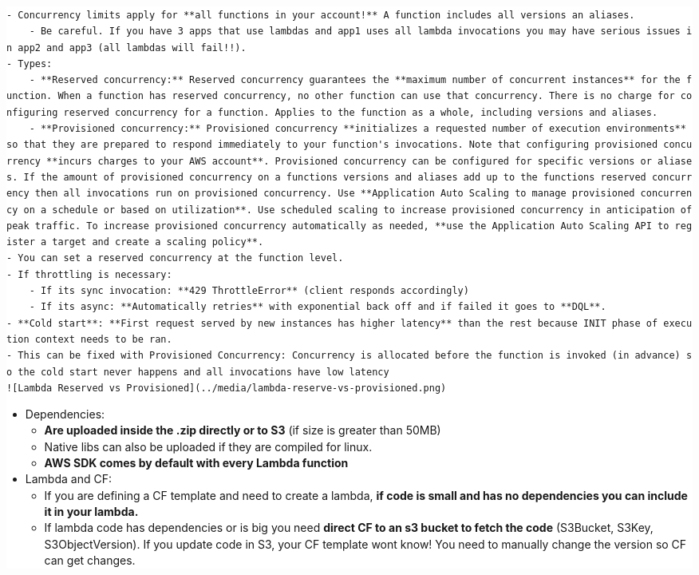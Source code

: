    - Concurrency limits apply for **all functions in your account!** A function includes all versions an aliases.
        - Be careful. If you have 3 apps that use lambdas and app1 uses all lambda invocations you may have serious issues in app2 and app3 (all lambdas will fail!!).
    - Types:
        - **Reserved concurrency:** Reserved concurrency guarantees the **maximum number of concurrent instances** for the function. When a function has reserved concurrency, no other function can use that concurrency. There is no charge for configuring reserved concurrency for a function. Applies to the function as a whole, including versions and aliases.
        - **Provisioned concurrency:** Provisioned concurrency **initializes a requested number of execution environments** so that they are prepared to respond immediately to your function's invocations. Note that configuring provisioned concurrency **incurs charges to your AWS account**. Provisioned concurrency can be configured for specific versions or aliases. If the amount of provisioned concurrency on a functions versions and aliases add up to the functions reserved concurrency then all invocations run on provisioned concurrency. Use **Application Auto Scaling to manage provisioned concurrency on a schedule or based on utilization**. Use scheduled scaling to increase provisioned concurrency in anticipation of peak traffic. To increase provisioned concurrency automatically as needed, **use the Application Auto Scaling API to register a target and create a scaling policy**.
    - You can set a reserved concurrency at the function level.
    - If throttling is necessary:
        - If its sync invocation: **429 ThrottleError** (client responds accordingly)
        - If its async: **Automatically retries** with exponential back off and if failed it goes to **DQL**.
    - **Cold start**: **First request served by new instances has higher latency** than the rest because INIT phase of execution context needs to be ran.
    - This can be fixed with Provisioned Concurrency: Concurrency is allocated before the function is invoked (in advance) so the cold start never happens and all invocations have low latency
    ![Lambda Reserved vs Provisioned](../media/lambda-reserve-vs-provisioned.png)
- Dependencies: 
    - **Are uploaded inside the .zip directly or to S3** (if size is greater than 50MB)
    - Native libs can also be uploaded if they are compiled for linux.
    - **AWS SDK comes by default with every Lambda function**
- Lambda and CF:
    - If you are defining a CF template and need to create a lambda, **if code is small and has no dependencies you can include it in your lambda.**
    - If lambda code has dependencies or is big you need **direct CF to an s3 bucket to fetch the code** (S3Bucket, S3Key, S3ObjectVersion). If you update code in S3, your CF template wont know! You need to manually change the version so CF can get changes.